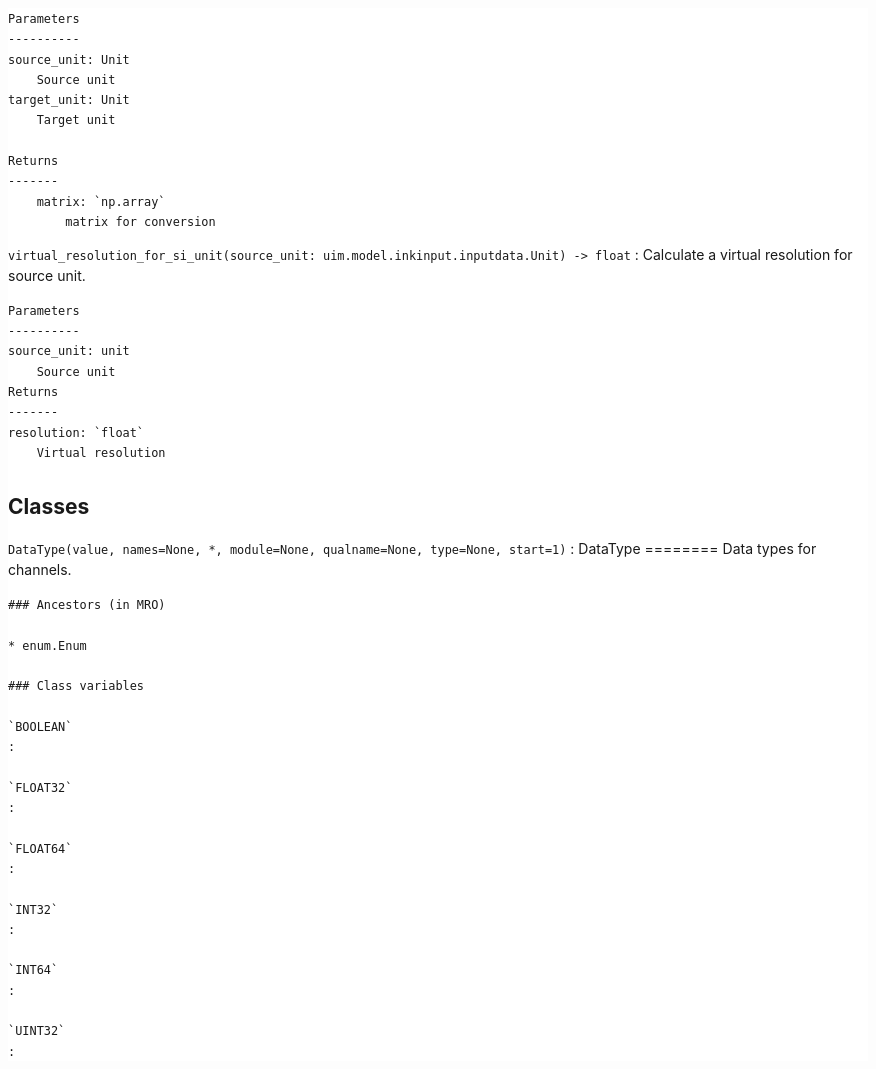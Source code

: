     Parameters
    ----------
    source_unit: Unit
        Source unit
    target_unit: Unit
        Target unit
    
    Returns
    -------
        matrix: `np.array`
            matrix for conversion

    
`virtual_resolution_for_si_unit(source_unit: uim.model.inkinput.inputdata.Unit) ‑> float`
:   Calculate a virtual resolution for source unit.
    
    Parameters
    ----------
    source_unit: unit
        Source unit
    Returns
    -------
    resolution: `float`
        Virtual resolution

Classes
-------

`DataType(value, names=None, *, module=None, qualname=None, type=None, start=1)`
:   DataType
    ========
    Data types for channels.

    ### Ancestors (in MRO)

    * enum.Enum

    ### Class variables

    `BOOLEAN`
    :

    `FLOAT32`
    :

    `FLOAT64`
    :

    `INT32`
    :

    `INT64`
    :

    `UINT32`
    :
